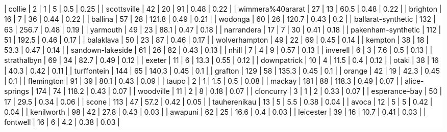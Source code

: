 | collie                     |      2 |      1 |      5   | 0.5  |  0.25 |
| scottsville                |     42 |     20 |     91   | 0.48 |  0.22 |
| wimmera%40ararat           |     27 |     13 |     60.5 | 0.48 |  0.22 |
| brighton                   |     16 |      7 |     36   | 0.44 |  0.22 |
| ballina                    |     57 |     28 |    121.8 | 0.49 |  0.21 |
| wodonga                    |     60 |     26 |    120.7 | 0.43 |  0.2  |
| ballarat-synthetic         |    132 |     63 |    256.7 | 0.48 |  0.19 |
| yarmouth                   |     49 |     23 |     88.1 | 0.47 |  0.18 |
| narrandera                 |     17 |      7 |     30   | 0.41 |  0.18 |
| pakenham-synthetic         |    112 |     51 |    192.5 | 0.46 |  0.17 |
| balaklava                  |     50 |     23 |     87   | 0.46 |  0.17 |
| wolverhampton              |     49 |     22 |     69   | 0.45 |  0.14 |
| kempton                    |     38 |     18 |     53.3 | 0.47 |  0.14 |
| sandown-lakeside           |     61 |     26 |     82   | 0.43 |  0.13 |
| nhill                      |      7 |      4 |      9   | 0.57 |  0.13 |
| inverell                   |      6 |      3 |      7.6 | 0.5  |  0.13 |
| strathalbyn                |     69 |     34 |     82.7 | 0.49 |  0.12 |
| exeter                     |     11 |      6 |     13.3 | 0.55 |  0.12 |
| downpatrick                |     10 |      4 |     11.5 | 0.4  |  0.12 |
| otaki                      |     38 |     16 |     40.3 | 0.42 |  0.11 |
| turffontein                |    144 |     65 |    140.3 | 0.45 |  0.1  |
| grafton                    |    129 |     58 |    135.3 | 0.45 |  0.1  |
| orange                     |     42 |     19 |     42.3 | 0.45 |  0.1  |
| flemington                 |     91 |     39 |     80.1 | 0.43 |  0.09 |
| taupo                      |      2 |      1 |      1.5 | 0.5  |  0.08 |
| mackay                     |    181 |     88 |    118.3 | 0.49 |  0.07 |
| alice-springs              |    174 |     74 |    118.2 | 0.43 |  0.07 |
| woodville                  |     11 |      2 |      8   | 0.18 |  0.07 |
| cloncurry                  |      3 |      1 |      2   | 0.33 |  0.07 |
| esperance-bay              |     50 |     17 |     29.5 | 0.34 |  0.06 |
| scone                      |    113 |     47 |     57.2 | 0.42 |  0.05 |
| tauherenikau               |     13 |      5 |      5.5 | 0.38 |  0.04 |
| avoca                      |     12 |      5 |      5   | 0.42 |  0.04 |
| kenilworth                 |     98 |     42 |     27.8 | 0.43 |  0.03 |
| awapuni                    |     62 |     25 |     16.6 | 0.4  |  0.03 |
| leicester                  |     39 |     16 |     10.7 | 0.41 |  0.03 |
| fontwell                   |     16 |      6 |      4.2 | 0.38 |  0.03 |